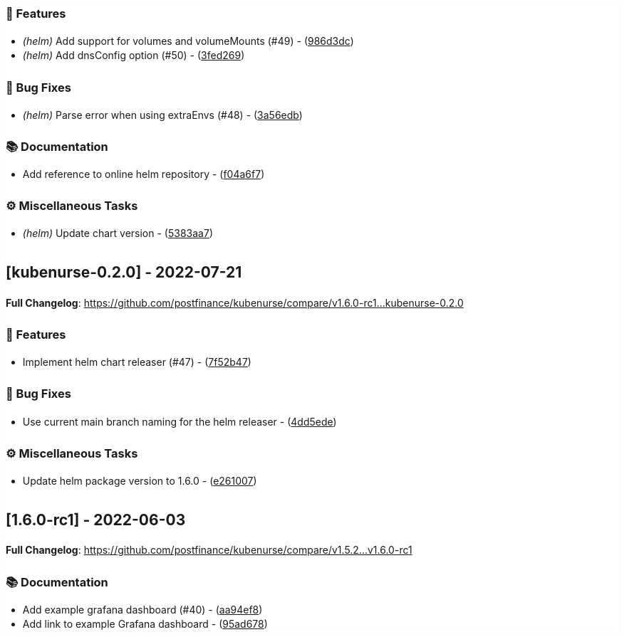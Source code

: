 ### 🚀 Features

- *(helm)* Add support for volumes and volumeMounts (#49) - ([986d3dc](https://github.com/postfinance/kubenurse/commit/986d3dc96faa05458802f5cc1c8f118e19ba2fca))
- *(helm)* Add dnsConfig option (#50) - ([3fed269](https://github.com/postfinance/kubenurse/commit/3fed269073d45e6175fa1ef0be6977cb14cc575e))

### 🐛 Bug Fixes

- *(helm)* Parse error when using extraEnvs (#48) - ([3a56edb](https://github.com/postfinance/kubenurse/commit/3a56edbb5a6a080e5a589b9b0812c7bda14c94a4))

### 📚 Documentation

- Add reference to online helm repository - ([f04a6f7](https://github.com/postfinance/kubenurse/commit/f04a6f7a62c109b16081a7a26b8cc2836233085e))

### ⚙️ Miscellaneous Tasks

- *(helm)* Update chart version - ([5383aa7](https://github.com/postfinance/kubenurse/commit/5383aa776a83fb2c2482a1a44f178fbb332e9ea3))


## [kubenurse-0.2.0] - 2022-07-21

**Full Changelog**: https://github.com/postfinance/kubenurse/compare/v1.6.0-rc1...kubenurse-0.2.0

### 🚀 Features

- Implement helm chart releaser (#47) - ([7f52b47](https://github.com/postfinance/kubenurse/commit/7f52b474a6531cdd1b63c5358e6f51e67a02a317))

### 🐛 Bug Fixes

- Use current main branch naming for the helm releaser - ([4dd5ede](https://github.com/postfinance/kubenurse/commit/4dd5eded72dd83798f622da716cd28ddf4404b0c))

### ⚙️ Miscellaneous Tasks

- Update helm package version to 1.6.0 - ([e261007](https://github.com/postfinance/kubenurse/commit/e26100791c3e824867218b150d12b83162e115c4))


## [1.6.0-rc1] - 2022-06-03

**Full Changelog**: https://github.com/postfinance/kubenurse/compare/v1.5.2...v1.6.0-rc1

### 📚 Documentation

- Add example grafana dashboard (#40) - ([aa94ef8](https://github.com/postfinance/kubenurse/commit/aa94ef8e431995e6017c6bb9e3eee6ab47d1c92b))
- Add link to example Grafana dashboard - ([95ad678](https://github.com/postfinance/kubenurse/commit/95ad678f3078c0113c2d721b63333a442cb38bb5))
